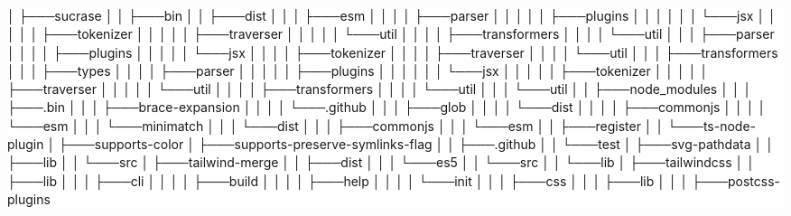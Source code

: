 │   ├───sucrase
│   │   ├───bin
│   │   ├───dist
│   │   │   ├───esm
│   │   │   │   ├───parser
│   │   │   │   │   ├───plugins
│   │   │   │   │   │   └───jsx
│   │   │   │   │   ├───tokenizer
│   │   │   │   │   ├───traverser
│   │   │   │   │   └───util
│   │   │   │   ├───transformers
│   │   │   │   └───util
│   │   │   ├───parser
│   │   │   │   ├───plugins
│   │   │   │   │   └───jsx
│   │   │   │   ├───tokenizer
│   │   │   │   ├───traverser
│   │   │   │   └───util
│   │   │   ├───transformers
│   │   │   ├───types
│   │   │   │   ├───parser
│   │   │   │   │   ├───plugins
│   │   │   │   │   │   └───jsx
│   │   │   │   │   ├───tokenizer
│   │   │   │   │   ├───traverser
│   │   │   │   │   └───util
│   │   │   │   ├───transformers
│   │   │   │   └───util
│   │   │   └───util
│   │   ├───node_modules
│   │   │   ├───.bin
│   │   │   ├───brace-expansion
│   │   │   │   └───.github
│   │   │   ├───glob
│   │   │   │   └───dist
│   │   │   │       ├───commonjs
│   │   │   │       └───esm
│   │   │   └───minimatch
│   │   │       └───dist
│   │   │           ├───commonjs
│   │   │           └───esm
│   │   ├───register
│   │   └───ts-node-plugin
│   ├───supports-color
│   ├───supports-preserve-symlinks-flag
│   │   ├───.github
│   │   └───test
│   ├───svg-pathdata
│   │   ├───lib
│   │   └───src
│   ├───tailwind-merge
│   │   ├───dist
│   │   │   └───es5
│   │   └───src
│   │       └───lib
│   ├───tailwindcss
│   │   ├───lib
│   │   │   ├───cli
│   │   │   │   ├───build
│   │   │   │   ├───help
│   │   │   │   └───init
│   │   │   ├───css
│   │   │   ├───lib
│   │   │   ├───postcss-plugins
